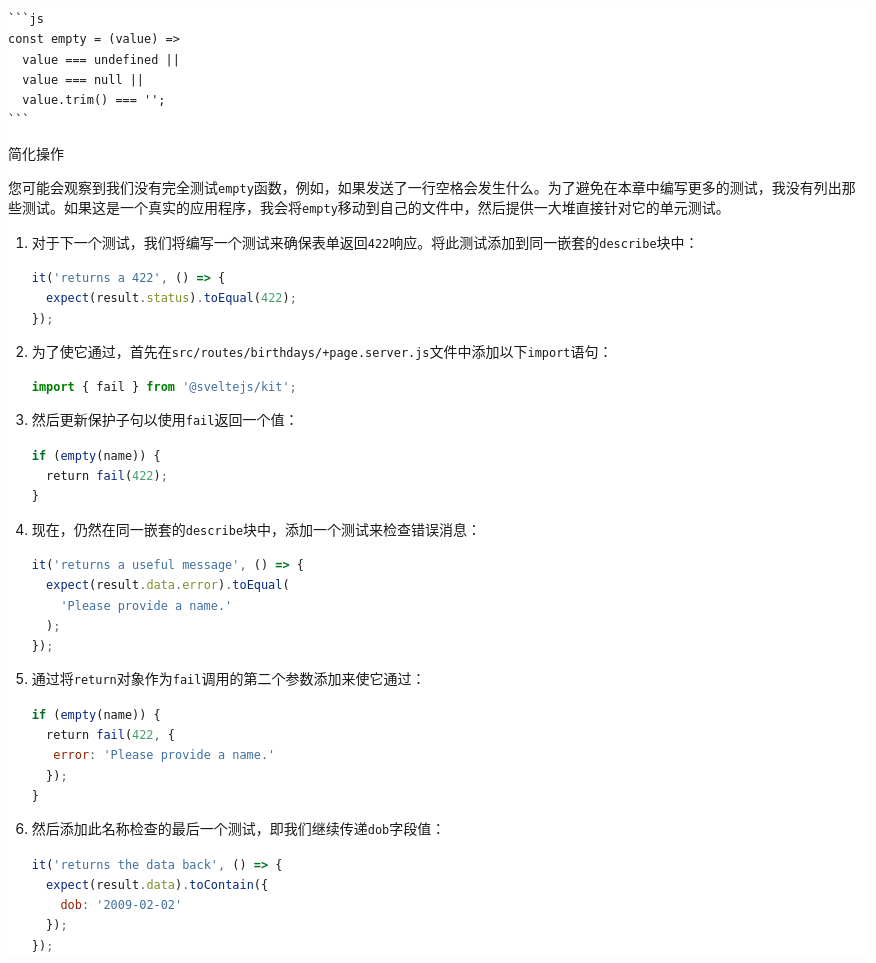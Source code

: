     ```js
    const empty = (value) =>
      value === undefined ||
      value === null ||
      value.trim() === '';
    ```

简化操作

您可能会观察到我们没有完全测试`empty`函数，例如，如果发送了一行空格会发生什么。为了避免在本章中编写更多的测试，我没有列出那些测试。如果这是一个真实的应用程序，我会将`empty`移动到自己的文件中，然后提供一大堆直接针对它的单元测试。

1.  对于下一个测试，我们将编写一个测试来确保表单返回`422`响应。将此测试添加到同一嵌套的`describe`块中：

    ```js
    it('returns a 422', () => {
      expect(result.status).toEqual(422);
    });
    ```

1.  为了使它通过，首先在`src/routes/birthdays/+page.server.js`文件中添加以下`import`语句：

    ```js
    import { fail } from '@sveltejs/kit';
    ```

1.  然后更新保护子句以使用`fail`返回一个值：

    ```js
    if (empty(name)) {
      return fail(422);
    }
    ```

1.  现在，仍然在同一嵌套的`describe`块中，添加一个测试来检查错误消息：

    ```js
    it('returns a useful message', () => {
      expect(result.data.error).toEqual(
        'Please provide a name.'
      );
    });
    ```

1.  通过将`return`对象作为`fail`调用的第二个参数添加来使它通过：

    ```js
    if (empty(name)) {
      return fail(422, {
       error: 'Please provide a name.'
      });
    }
    ```

1.  然后添加此名称检查的最后一个测试，即我们继续传递`dob`字段值：

    ```js
    it('returns the data back', () => {
      expect(result.data).toContain({
        dob: '2009-02-02'
      });
    });
    ```
